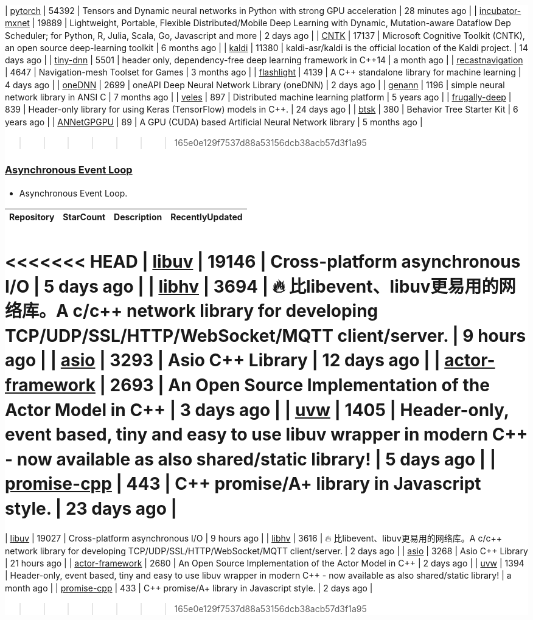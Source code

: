 | [pytorch](https://github.com/pytorch/pytorch) | 54392 | Tensors and Dynamic neural networks in Python with strong GPU acceleration | 28 minutes ago |
| [incubator-mxnet](https://github.com/apache/incubator-mxnet) | 19889 | Lightweight, Portable, Flexible Distributed/Mobile Deep Learning with Dynamic, Mutation-aware Dataflow Dep Scheduler; for Python, R, Julia, Scala, Go, Javascript and more | 2 days ago |
| [CNTK](https://github.com/microsoft/CNTK) | 17137 | Microsoft Cognitive Toolkit (CNTK), an open source deep-learning toolkit | 6 months ago |
| [kaldi](https://github.com/kaldi-asr/kaldi) | 11380 | kaldi-asr/kaldi is the official location of the Kaldi project. | 14 days ago |
| [tiny-dnn](https://github.com/tiny-dnn/tiny-dnn) | 5501 | header only, dependency-free deep learning framework in C++14 | a month ago |
| [recastnavigation](https://github.com/recastnavigation/recastnavigation) | 4647 | Navigation-mesh Toolset for Games | 3 months ago |
| [flashlight](https://github.com/flashlight/flashlight) | 4139 | A C++ standalone library for machine learning | 4 days ago |
| [oneDNN](https://github.com/oneapi-src/oneDNN) | 2699 | oneAPI Deep Neural Network Library (oneDNN) | 2 days ago |
| [genann](https://github.com/codeplea/genann) | 1196 | simple neural network library in ANSI C | 7 months ago |
| [veles](https://github.com/Samsung/veles) | 897 | Distributed machine learning platform | 5 years ago |
| [frugally-deep](https://github.com/Dobiasd/frugally-deep) | 839 | Header-only library for using Keras (TensorFlow) models in C++. | 24 days ago |
| [btsk](https://github.com/aigamedev/btsk) | 380 | Behavior Tree Starter Kit | 6 years ago |
| [ANNetGPGPU](https://github.com/ANNetGPGPU/ANNetGPGPU) | 89 | A GPU (CUDA) based Artificial Neural Network library | 5 months ago |
>>>>>>> 165e0e129f7537d88a53156dcb38acb57d3f1a95


### [Asynchronous Event Loop](#asynchronous-event-loop)
* Asynchronous Event Loop.

| Repository | StarCount | Description | RecentlyUpdated |
| :---- | ----: | :---- | :---- |
<<<<<<< HEAD
| [libuv](https://github.com/libuv/libuv) | 19146 | Cross-platform asynchronous I/O | 5 days ago |
| [libhv](https://github.com/ithewei/libhv) | 3694 | 🔥 比libevent、libuv更易用的网络库。A c/c++ network library for developing TCP/UDP/SSL/HTTP/WebSocket/MQTT client/server. | 9 hours ago |
| [asio](https://github.com/chriskohlhoff/asio) | 3293 | Asio C++ Library | 12 days ago |
| [actor-framework](https://github.com/actor-framework/actor-framework) | 2693 | An Open Source Implementation of the Actor Model in C++ | 3 days ago |
| [uvw](https://github.com/skypjack/uvw) | 1405 | Header-only, event based, tiny and easy to use libuv wrapper in modern C++ - now available as also shared/static library! | 5 days ago |
| [promise-cpp](https://github.com/xhawk18/promise-cpp) | 443 | C++ promise/A+ library in Javascript style. | 23 days ago |
=======
| [libuv](https://github.com/libuv/libuv) | 19027 | Cross-platform asynchronous I/O | 9 hours ago |
| [libhv](https://github.com/ithewei/libhv) | 3616 | 🔥 比libevent、libuv更易用的网络库。A c/c++ network library for developing TCP/UDP/SSL/HTTP/WebSocket/MQTT client/server. | 2 days ago |
| [asio](https://github.com/chriskohlhoff/asio) | 3268 | Asio C++ Library | 21 hours ago |
| [actor-framework](https://github.com/actor-framework/actor-framework) | 2680 | An Open Source Implementation of the Actor Model in C++ | 2 days ago |
| [uvw](https://github.com/skypjack/uvw) | 1394 | Header-only, event based, tiny and easy to use libuv wrapper in modern C++ - now available as also shared/static library! | a month ago |
| [promise-cpp](https://github.com/xhawk18/promise-cpp) | 433 | C++ promise/A+ library in Javascript style. | 2 days ago |
>>>>>>> 165e0e129f7537d88a53156dcb38acb57d3f1a95
